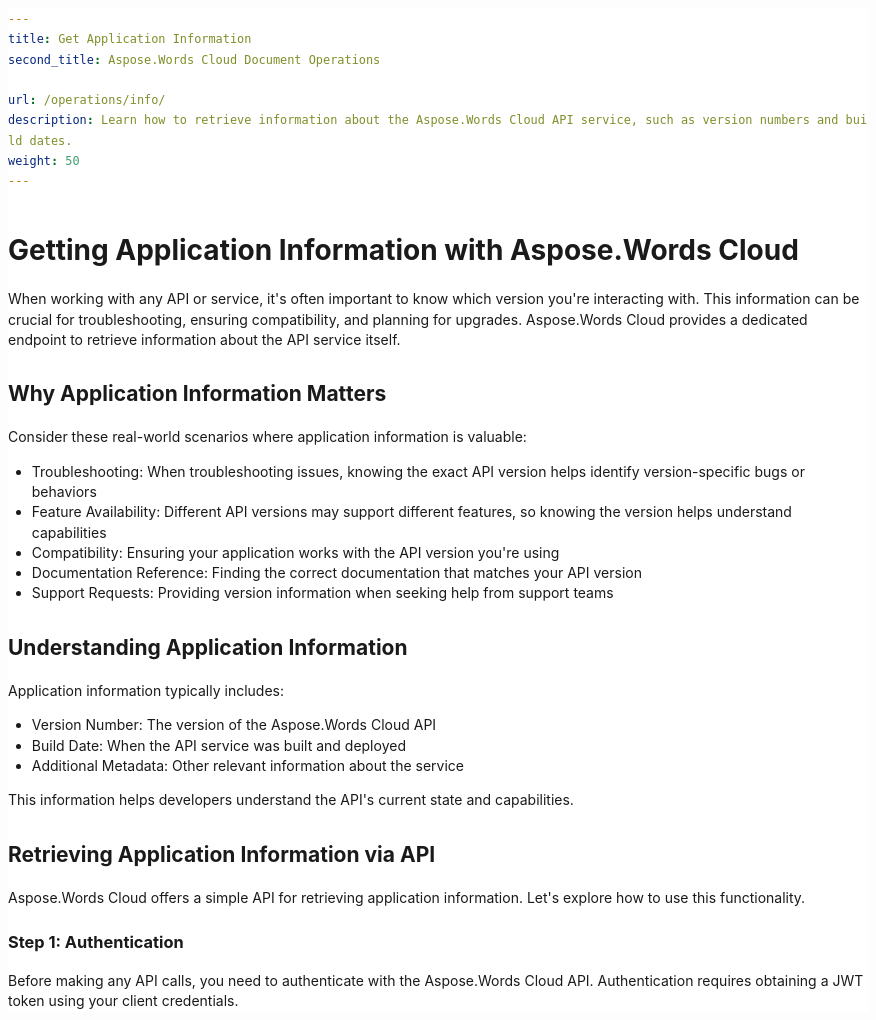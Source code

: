 ```yaml
---
title: Get Application Information
second_title: Aspose.Words Cloud Document Operations

url: /operations/info/
description: Learn how to retrieve information about the Aspose.Words Cloud API service, such as version numbers and build dates.
weight: 50
---
```


# Getting Application Information with Aspose.Words Cloud

When working with any API or service, it's often important to know which version you're interacting with. This information can be crucial for troubleshooting, ensuring compatibility, and planning for upgrades. Aspose.Words Cloud provides a dedicated endpoint to retrieve information about the API service itself.

## Why Application Information Matters

Consider these real-world scenarios where application information is valuable:

- Troubleshooting: When troubleshooting issues, knowing the exact API version helps identify version-specific bugs or behaviors
- Feature Availability: Different API versions may support different features, so knowing the version helps understand capabilities
- Compatibility: Ensuring your application works with the API version you're using
- Documentation Reference: Finding the correct documentation that matches your API version
- Support Requests: Providing version information when seeking help from support teams

## Understanding Application Information

Application information typically includes:

- Version Number: The version of the Aspose.Words Cloud API
- Build Date: When the API service was built and deployed
- Additional Metadata: Other relevant information about the service

This information helps developers understand the API's current state and capabilities.

## Retrieving Application Information via API

Aspose.Words Cloud offers a simple API for retrieving application information. Let's explore how to use this functionality.


### Step 1: Authentication

Before making any API calls, you need to authenticate with the Aspose.Words Cloud API. Authentication requires obtaining a JWT token using your client credentials.
